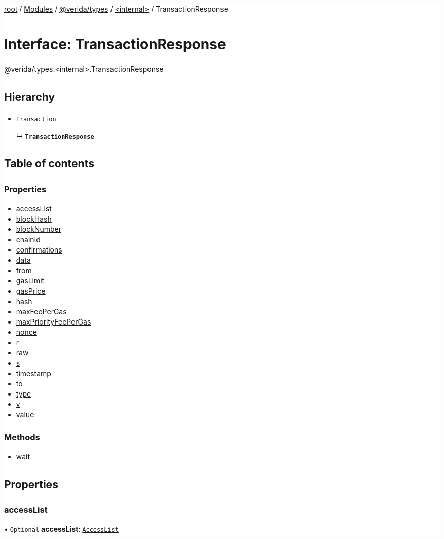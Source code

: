 [root](../README.md) / [Modules](../modules.md) / [@verida/types](../modules/verida_types.md) / [<internal\>](../modules/verida_types._internal_.md) / TransactionResponse

# Interface: TransactionResponse

[@verida/types](../modules/verida_types.md).[<internal\>](../modules/verida_types._internal_.md).TransactionResponse

## Hierarchy

- [`Transaction`](verida_types._internal_.Transaction.md)

  ↳ **`TransactionResponse`**

## Table of contents

### Properties

- [accessList](verida_types._internal_.TransactionResponse.md#accesslist)
- [blockHash](verida_types._internal_.TransactionResponse.md#blockhash)
- [blockNumber](verida_types._internal_.TransactionResponse.md#blocknumber)
- [chainId](verida_types._internal_.TransactionResponse.md#chainid)
- [confirmations](verida_types._internal_.TransactionResponse.md#confirmations)
- [data](verida_types._internal_.TransactionResponse.md#data)
- [from](verida_types._internal_.TransactionResponse.md#from)
- [gasLimit](verida_types._internal_.TransactionResponse.md#gaslimit)
- [gasPrice](verida_types._internal_.TransactionResponse.md#gasprice)
- [hash](verida_types._internal_.TransactionResponse.md#hash)
- [maxFeePerGas](verida_types._internal_.TransactionResponse.md#maxfeepergas)
- [maxPriorityFeePerGas](verida_types._internal_.TransactionResponse.md#maxpriorityfeepergas)
- [nonce](verida_types._internal_.TransactionResponse.md#nonce)
- [r](verida_types._internal_.TransactionResponse.md#r)
- [raw](verida_types._internal_.TransactionResponse.md#raw)
- [s](verida_types._internal_.TransactionResponse.md#s)
- [timestamp](verida_types._internal_.TransactionResponse.md#timestamp)
- [to](verida_types._internal_.TransactionResponse.md#to)
- [type](verida_types._internal_.TransactionResponse.md#type)
- [v](verida_types._internal_.TransactionResponse.md#v)
- [value](verida_types._internal_.TransactionResponse.md#value)

### Methods

- [wait](verida_types._internal_.TransactionResponse.md#wait)

## Properties

### accessList

• `Optional` **accessList**: [`AccessList`](../modules/verida_types._internal_.md#accesslist)
